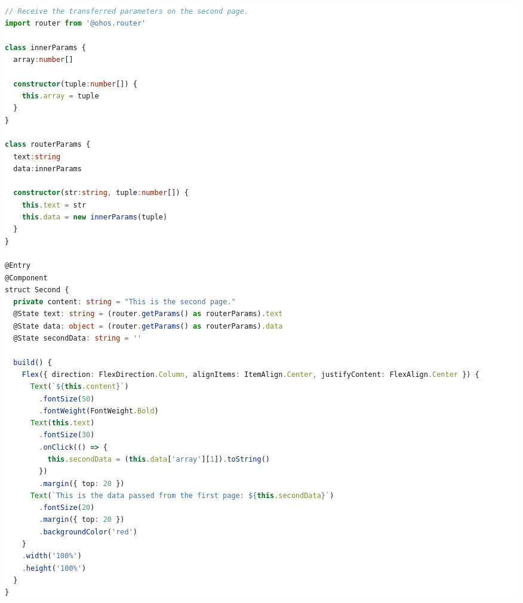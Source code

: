 ```ts
// Receive the transferred parameters on the second page.
import router from '@ohos.router'

class innerParams {
  array:number[]

  constructor(tuple:number[]) {
    this.array = tuple
  }
}

class routerParams {
  text:string
  data:innerParams

  constructor(str:string, tuple:number[]) {
    this.text = str
    this.data = new innerParams(tuple)
  }
}

@Entry
@Component
struct Second {
  private content: string = "This is the second page."
  @State text: string = (router.getParams() as routerParams).text
  @State data: object = (router.getParams() as routerParams).data
  @State secondData: string = ''

  build() {
    Flex({ direction: FlexDirection.Column, alignItems: ItemAlign.Center, justifyContent: FlexAlign.Center }) {
      Text(`${this.content}`)
        .fontSize(50)
        .fontWeight(FontWeight.Bold)
      Text(this.text)
        .fontSize(30)
        .onClick(() => {
          this.secondData = (this.data['array'][1]).toString()
        })
        .margin({ top: 20 })
      Text(`This is the data passed from the first page: ${this.secondData}`)
        .fontSize(20)
        .margin({ top: 20 })
        .backgroundColor('red')
    }
    .width('100%')
    .height('100%')
  }
}
```
